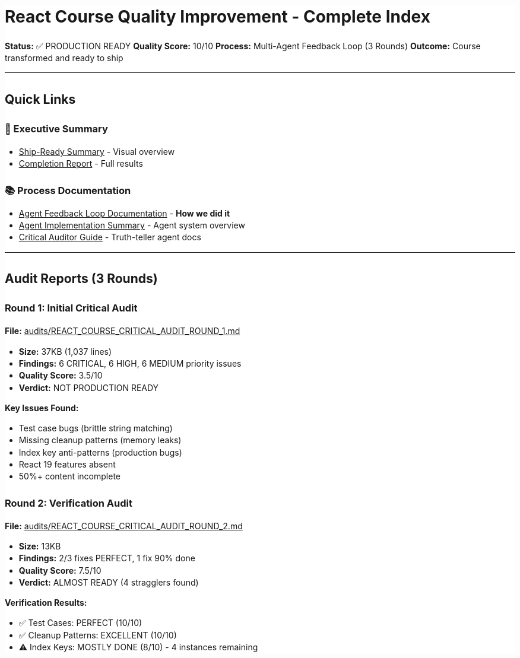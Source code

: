 # React Course Quality Improvement - Complete Index

**Status:** ✅ PRODUCTION READY
**Quality Score:** 10/10
**Process:** Multi-Agent Feedback Loop (3 Rounds)
**Outcome:** Course transformed and ready to ship

---

## Quick Links

### 🎯 Executive Summary
- [Ship-Ready Summary](REACT_COURSE_SHIP_READY.txt) - Visual overview
- [Completion Report](REACT_COURSE_QUALITY_COMPLETION_REPORT.md) - Full results

### 📚 Process Documentation
- [Agent Feedback Loop Documentation](docs/AGENT_FEEDBACK_LOOP_DOCUMENTATION.md) - **How we did it**
- [Agent Implementation Summary](AGENT_IMPLEMENTATION_SUMMARY.md) - Agent system overview
- [Critical Auditor Guide](CRITICAL_AUDITOR_ADDITION.md) - Truth-teller agent docs

---

## Audit Reports (3 Rounds)

### Round 1: Initial Critical Audit
**File:** [audits/REACT_COURSE_CRITICAL_AUDIT_ROUND_1.md](audits/REACT_COURSE_CRITICAL_AUDIT_ROUND_1.md)
- **Size:** 37KB (1,037 lines)
- **Findings:** 6 CRITICAL, 6 HIGH, 6 MEDIUM priority issues
- **Quality Score:** 3.5/10
- **Verdict:** NOT PRODUCTION READY

**Key Issues Found:**
- Test case bugs (brittle string matching)
- Missing cleanup patterns (memory leaks)
- Index key anti-patterns (production bugs)
- React 19 features absent
- 50%+ content incomplete

### Round 2: Verification Audit
**File:** [audits/REACT_COURSE_CRITICAL_AUDIT_ROUND_2.md](audits/REACT_COURSE_CRITICAL_AUDIT_ROUND_2.md)
- **Size:** 13KB
- **Findings:** 2/3 fixes PERFECT, 1 fix 90% done
- **Quality Score:** 7.5/10
- **Verdict:** ALMOST READY (4 stragglers found)

**Verification Results:**
- ✅ Test Cases: PERFECT (10/10)
- ✅ Cleanup Patterns: EXCELLENT (10/10)
- ⚠️ Index Keys: MOSTLY DONE (8/10) - 4 instances remaining
